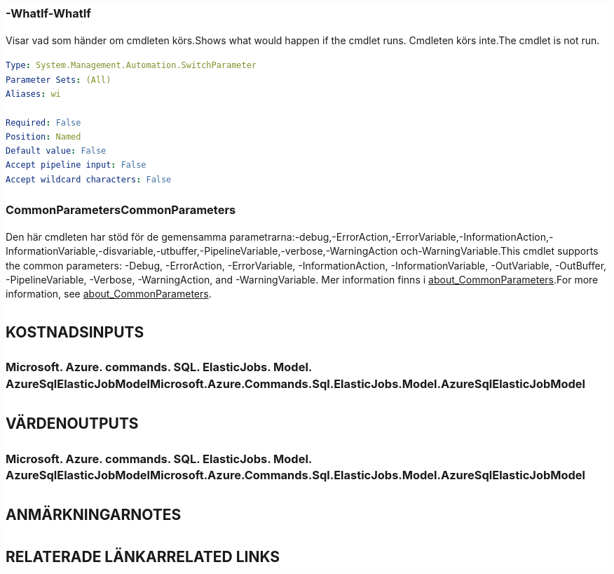 ### <span data-ttu-id="6e692-135">-WhatIf</span><span class="sxs-lookup"><span data-stu-id="6e692-135">-WhatIf</span></span>
<span data-ttu-id="6e692-136">Visar vad som händer om cmdleten körs.</span><span class="sxs-lookup"><span data-stu-id="6e692-136">Shows what would happen if the cmdlet runs.</span></span>
<span data-ttu-id="6e692-137">Cmdleten körs inte.</span><span class="sxs-lookup"><span data-stu-id="6e692-137">The cmdlet is not run.</span></span>

```yaml
Type: System.Management.Automation.SwitchParameter
Parameter Sets: (All)
Aliases: wi

Required: False
Position: Named
Default value: False
Accept pipeline input: False
Accept wildcard characters: False
```

### <span data-ttu-id="6e692-138">CommonParameters</span><span class="sxs-lookup"><span data-stu-id="6e692-138">CommonParameters</span></span>
<span data-ttu-id="6e692-139">Den här cmdleten har stöd för de gemensamma parametrarna:-debug,-ErrorAction,-ErrorVariable,-InformationAction,-InformationVariable,-disvariable,-utbuffer,-PipelineVariable,-verbose,-WarningAction och-WarningVariable.</span><span class="sxs-lookup"><span data-stu-id="6e692-139">This cmdlet supports the common parameters: -Debug, -ErrorAction, -ErrorVariable, -InformationAction, -InformationVariable, -OutVariable, -OutBuffer, -PipelineVariable, -Verbose, -WarningAction, and -WarningVariable.</span></span> <span data-ttu-id="6e692-140">Mer information finns i [about_CommonParameters](http://go.microsoft.com/fwlink/?LinkID=113216).</span><span class="sxs-lookup"><span data-stu-id="6e692-140">For more information, see [about_CommonParameters](http://go.microsoft.com/fwlink/?LinkID=113216).</span></span>

## <span data-ttu-id="6e692-141">KOSTNADS</span><span class="sxs-lookup"><span data-stu-id="6e692-141">INPUTS</span></span>

### <span data-ttu-id="6e692-142">Microsoft. Azure. commands. SQL. ElasticJobs. Model. AzureSqlElasticJobModel</span><span class="sxs-lookup"><span data-stu-id="6e692-142">Microsoft.Azure.Commands.Sql.ElasticJobs.Model.AzureSqlElasticJobModel</span></span>

## <span data-ttu-id="6e692-143">VÄRDEN</span><span class="sxs-lookup"><span data-stu-id="6e692-143">OUTPUTS</span></span>

### <span data-ttu-id="6e692-144">Microsoft. Azure. commands. SQL. ElasticJobs. Model. AzureSqlElasticJobModel</span><span class="sxs-lookup"><span data-stu-id="6e692-144">Microsoft.Azure.Commands.Sql.ElasticJobs.Model.AzureSqlElasticJobModel</span></span>

## <span data-ttu-id="6e692-145">ANMÄRKNINGAR</span><span class="sxs-lookup"><span data-stu-id="6e692-145">NOTES</span></span>

## <span data-ttu-id="6e692-146">RELATERADE LÄNKAR</span><span class="sxs-lookup"><span data-stu-id="6e692-146">RELATED LINKS</span></span>
